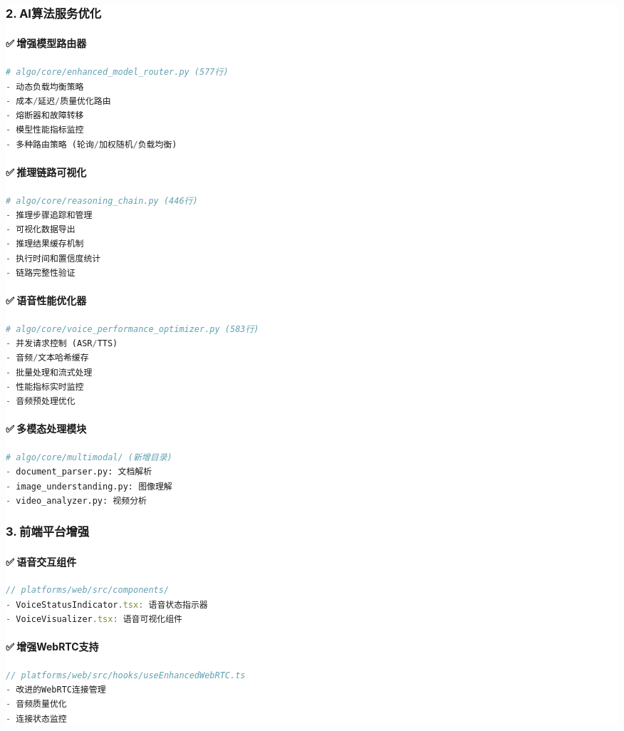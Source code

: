 ### 2. AI算法服务优化

#### ✅ 增强模型路由器
```python
# algo/core/enhanced_model_router.py (577行)
- 动态负载均衡策略
- 成本/延迟/质量优化路由
- 熔断器和故障转移
- 模型性能指标监控
- 多种路由策略 (轮询/加权随机/负载均衡)
```

#### ✅ 推理链路可视化
```python
# algo/core/reasoning_chain.py (446行)
- 推理步骤追踪和管理
- 可视化数据导出
- 推理结果缓存机制
- 执行时间和置信度统计
- 链路完整性验证
```

#### ✅ 语音性能优化器
```python
# algo/core/voice_performance_optimizer.py (583行)
- 并发请求控制 (ASR/TTS)
- 音频/文本哈希缓存
- 批量处理和流式处理
- 性能指标实时监控
- 音频预处理优化
```

#### ✅ 多模态处理模块
```python
# algo/core/multimodal/ (新增目录)
- document_parser.py: 文档解析
- image_understanding.py: 图像理解
- video_analyzer.py: 视频分析
```

### 3. 前端平台增强

#### ✅ 语音交互组件
```typescript
// platforms/web/src/components/
- VoiceStatusIndicator.tsx: 语音状态指示器
- VoiceVisualizer.tsx: 语音可视化组件
```

#### ✅ 增强WebRTC支持
```typescript
// platforms/web/src/hooks/useEnhancedWebRTC.ts
- 改进的WebRTC连接管理
- 音频质量优化
- 连接状态监控
```
